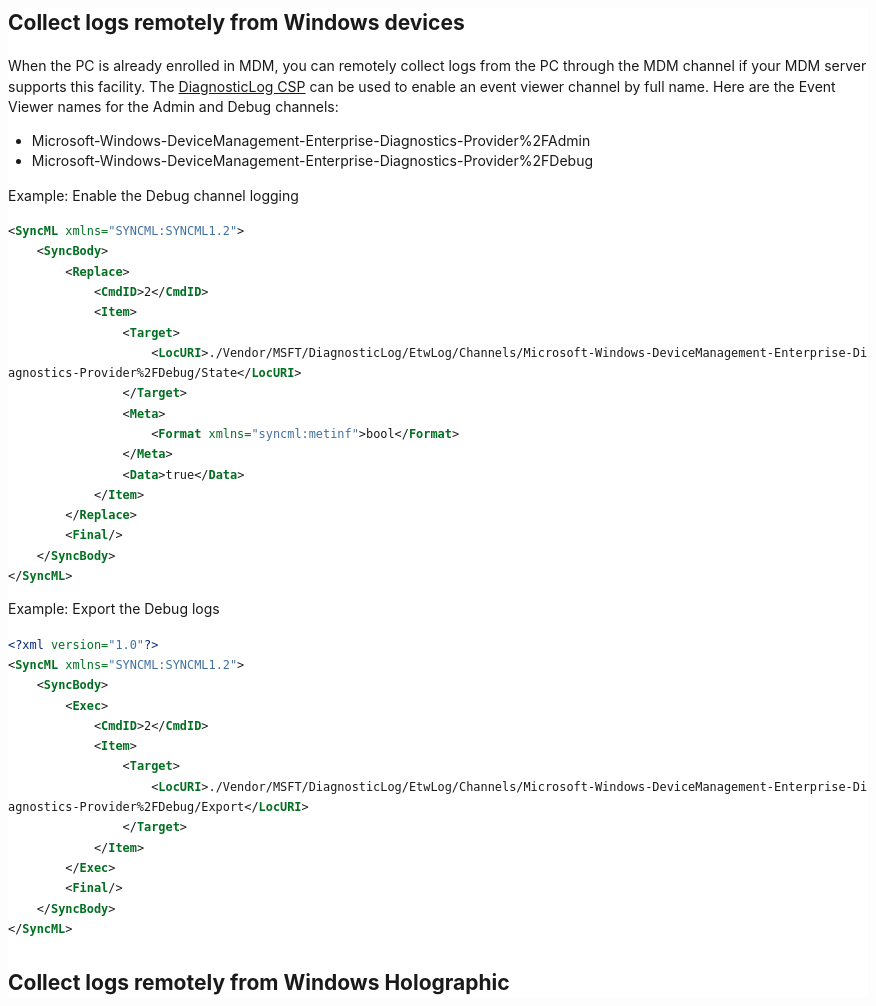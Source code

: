 ## Collect logs remotely from Windows devices

When the PC is already enrolled in MDM, you can remotely collect logs from the PC through the MDM channel if your MDM server supports this facility. The [DiagnosticLog CSP](mdm/diagnosticlog-csp.md) can be used to enable an event viewer channel by full name. Here are the Event Viewer names for the Admin and Debug channels:

- Microsoft-Windows-DeviceManagement-Enterprise-Diagnostics-Provider%2FAdmin
- Microsoft-Windows-DeviceManagement-Enterprise-Diagnostics-Provider%2FDebug

Example: Enable the Debug channel logging

```xml
<SyncML xmlns="SYNCML:SYNCML1.2">
    <SyncBody>
        <Replace>
            <CmdID>2</CmdID>
            <Item>
                <Target>
                    <LocURI>./Vendor/MSFT/DiagnosticLog/EtwLog/Channels/Microsoft-Windows-DeviceManagement-Enterprise-Diagnostics-Provider%2FDebug/State</LocURI>
                </Target>
                <Meta>
                    <Format xmlns="syncml:metinf">bool</Format>
                </Meta>
                <Data>true</Data>
            </Item>
        </Replace>
        <Final/>
    </SyncBody>
</SyncML>
```

Example: Export the Debug logs

```xml
<?xml version="1.0"?>
<SyncML xmlns="SYNCML:SYNCML1.2">
    <SyncBody>
        <Exec>
            <CmdID>2</CmdID>
            <Item>
                <Target>
                    <LocURI>./Vendor/MSFT/DiagnosticLog/EtwLog/Channels/Microsoft-Windows-DeviceManagement-Enterprise-Diagnostics-Provider%2FDebug/Export</LocURI>
                </Target>
            </Item>
        </Exec>
        <Final/>
    </SyncBody>
</SyncML>
```

## Collect logs remotely from Windows Holographic
